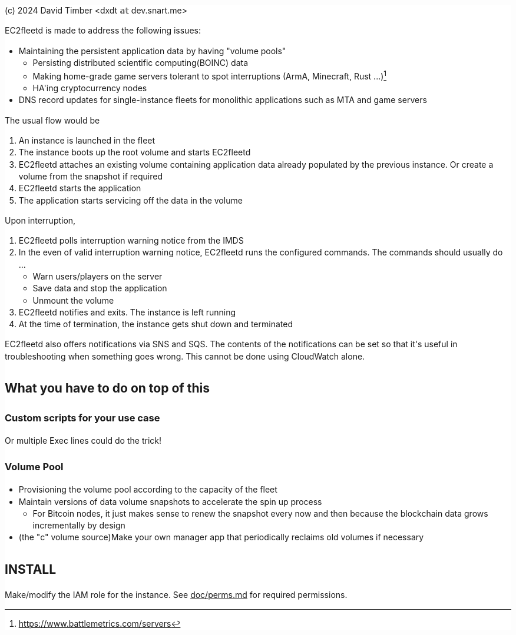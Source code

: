 (c) 2024 David Timber &lt;dxdt 𝕒𝕥 dev.snart.me&gt;

EC2fleetd is made to address the following issues:

- Maintaining the persistent application data by having "volume pools"
  - Persisting distributed scientific computing(BOINC) data
  - Making home-grade game servers tolerant to spot interruptions (ArmA,
    Minecraft, Rust ...)[^1]
  - HA'ing cryptocurrency nodes
- DNS record updates for single-instance fleets for monolithic applications such
  as MTA and game servers

The usual flow would be

1. An instance is launched in the fleet
1. The instance boots up the root volume and starts EC2fleetd
1. EC2fleetd attaches an existing volume containing application data already
   populated by the previous instance. Or create a volume from the snapshot if
   required
1. EC2fleetd starts the application
1. The application starts servicing off the data in the volume

Upon interruption,

1. EC2fleetd polls interruption warning notice from the IMDS
1. In the even of valid interruption warning notice, EC2fleetd runs the
   configured commands. The commands should usually do ...
    - Warn users/players on the server
    - Save data and stop the application
    - Unmount the volume
1. EC2fleetd notifies and exits. The instance is left running
1. At the time of termination, the instance gets shut down and terminated

EC2fleetd also offers notifications via SNS and SQS. The contents of the
notifications can be set so that it's useful in troubleshooting when something
goes wrong. This cannot be done using CloudWatch alone.

## What you have to do on top of this
### Custom scripts for your use case
Or multiple Exec lines could do the trick!

### Volume Pool
- Provisioning the volume pool according to the capacity of the fleet
- Maintain versions of data volume snapshots to accelerate the spin up process
  - For Bitcoin nodes, it just makes sense to renew the snapshot every now and
    then because the blockchain data grows incrementally by design
- (the "c" volume source)Make your own manager app that periodically reclaims
  old volumes if necessary

## INSTALL
Make/modify the IAM role for the instance. See [doc/perms.md](doc/perms.md) for
required permissions.


[^1]: https://www.battlemetrics.com/servers
[^2]: https://en.wikipedia.org/wiki/Cache_replacement_policies
[^3]: https://docs.aws.amazon.com/ARG/latest/userguide/security_iam_service-with-iam.html